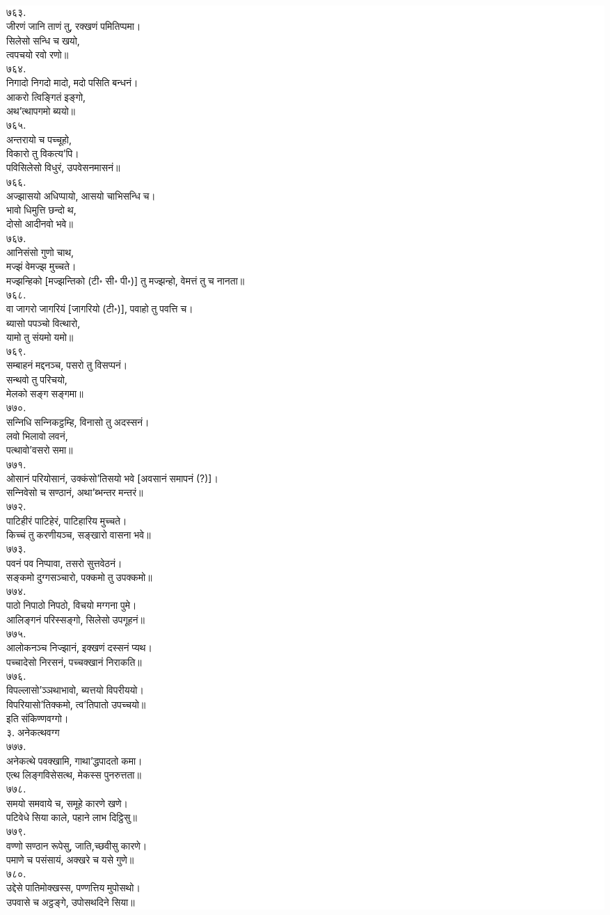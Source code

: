 ७६३.  
जीरणं जानि ताणं तु, रक्खणं पमितिप्पमा।  
सिलेसो सन्धि च खयो,  
त्वपचयो रवो रणो॥  
७६४.  
निगादो निगदो मादो, मदो पसिति बन्धनं।  
आकरो त्विङ्गितं इङ्गो,  
अथ’त्थापगमो ब्ययो॥  
७६५.  
अन्तरायो च पच्‍चूहो,  
विकारो तु विकत्य’पि।  
पविसिलेसो विधुरं, उपवेसनमासनं॥  
७६६.  
अज्झासयो अधिप्पायो, आसयो चाभिसन्धि च।  
भावो धिमुत्ति छन्दो थ,  
दोसो आदीनवो भवे॥  
७६७.  
आनिसंसो गुणो चाथ,  
मज्झं वेमज्झ मुच्‍चते।  
मज्झन्हिको [मज्झन्तिको (टी॰ सी॰ पी॰)] तु मज्झन्हो, वेमत्तं तु च नानता॥  
७६८.  
वा जागरो जागरियं [जागरियो (टी॰)], पवाहो तु पवत्ति च।  
ब्यासो पपञ्‍चो वित्थारो,  
यामो तु संयमो यमो॥  
७६९.  
सम्बाहनं मद्दनञ्‍च, पसरो तु विसप्पनं।  
सन्थवो तु परिचयो,  
मेलको सङ्ग सङ्गमा॥  
७७०.  
सन्‍निधि सन्‍निकट्ठम्हि, विनासो तु अदस्सनं।  
लवो भिलावो लवनं,  
पत्थावो’वसरो समा॥  
७७१.  
ओसानं परियोसानं, उक्‍कंसो’तिसयो भवे [अवसानं समापनं (?)]।  
सन्‍निवेसो च सण्ठानं, अथा’ब्भन्तर मन्तरं॥  
७७२.  
पाटिहीरं पाटिहेरं, पाटिहारिय मुच्‍चते।  
किच्‍चं तु करणीयञ्‍च, सङ्खारो वासना भवे॥  
७७३.  
पवनं पव निप्पावा, तसरो सुत्तवेठनं।  
सङ्कमो दुग्गसञ्‍चारो, पक्‍कमो तु उपक्‍कमो॥  
७७४.  
पाठो निपाठो निपठो, विचयो मग्गना पुमे।  
आलिङ्गनं परिस्सङ्गो, सिलेसो उपगूहनं॥  
७७५.  
आलोकनञ्‍च निज्झानं, इक्खणं दस्सनं प्यथ।  
पच्‍चादेसो निरसनं, पच्‍चक्खानं निराकति॥  
७७६.  
विपल्‍लासो’ञ्‍ञथाभावो, ब्यत्तयो विपरीययो।  
विपरियासो’तिक्‍कमो, त्व’तिपातो उपच्‍चयो॥  
इति संकिण्णवग्गो।  
३. अनेकत्थवग्ग  
७७७.  
अनेकत्थे पवक्खामि, गाथा’द्धपादतो कमा।  
एत्थ लिङ्गविसेसत्थ, मेकस्स पुनरुत्तता॥  
७७८.  
समयो समवाये च, समूहे कारणे खणे।  
पटिवेधे सिया काले, पहाने लाभ दिट्ठिसु॥  
७७९.  
वण्णो सण्ठान रूपेसु, जाति,च्छवीसु कारणे।  
पमाणे च पसंसायं, अक्खरे च यसे गुणे॥  
७८०.  
उद्देसे पातिमोक्खस्स, पण्णत्तिय मुपोसथो।  
उपवासे च अट्ठङ्गे, उपोसथदिने सिया॥  